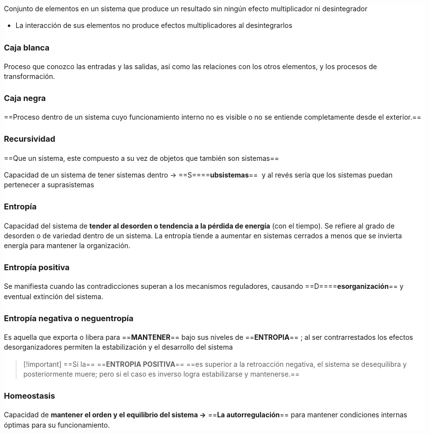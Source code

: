 Conjunto de elementos en un sistema que produce un resultado sin ningún efecto multiplicador ni desintegrador

- La interacción de sus elementos no produce efectos multiplicadores al desintegrarlos

  

### Caja blanca

Proceso que conozco las entradas y las salidas, así como las relaciones con los otros elementos, y los procesos de transformación.

  

### Caja negra

==Proceso dentro de un sistema cuyo funcionamiento interno no es visible o no se entiende completamente desde el exterior.==

  

### Recursividad

==Que un sistema, este compuesto a su vez de objetos que también son sistemas==

Capacidad de un sistema de tener sistemas dentro → ==S====**ubsistemas**==  y al revés sería que los sistemas puedan pertenecer a suprasistemas

  

### Entropía

Capacidad del sistema de **tender al desorden o tendencia a la pérdida de energía** (con el tiempo). Se refiere al grado de desorden o de variedad dentro de un sistema. La entropía tiende a aumentar en sistemas cerrados a menos que se invierta energía para mantener la organización.

  

### Entropía positiva

Se manifiesta cuando las contradicciones superan a los mecanismos reguladores, causando ==D====**esorganización**== y eventual extinción del sistema.

  

### Entropía negativa o neguentropía

Es aquella que exporta o libera para ==**MANTENER**== bajo sus niveles de ==**ENTROPIA**== ; al ser contrarrestados los efectos desorganizadores permiten la estabilización y el desarrollo del sistema

  

> [!important] ==Si la== ==**ENTROPIA POSITIVA**== ==es superior a la retroacción negativa, el sistema se desequilibra y posteriormente muere; pero si el caso es inverso logra estabilizarse y mantenerse.==

  

### Homeostasis

Capacidad de **mantener el orden y el equilibrio del sistema →** ==**La autorregulación**== para mantener condiciones internas óptimas para su funcionamiento.
